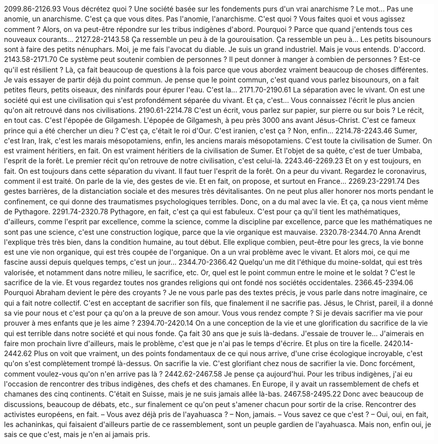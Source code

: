 2099.86-2126.93   Vous décrétez quoi ? Une société basée sur les fondements purs d'un vrai anarchisme ? Le mot... Pas une anomie, un anarchisme. C'est ça que vous dites. Pas l'anomie, l'anarchisme. C'est quoi ? Vous faites quoi et vous agissez comment ? Alors, on va peut-être répondre sur les tribus indigènes d'abord. Pourquoi ? Parce que quand j'entends tous ces nouveaux courants...
2127.28-2143.58   Ça ressemble un peu à de la gourouisation. Ça ressemble un peu à... Les petits bisounours sont à faire des petits nénuphars. Moi, je me fais l'avocat du diable. Je suis un grand industriel. Mais je vous entends. D'accord.
2143.58-2171.70   Ce système peut soutenir combien de personnes ? Il peut donner à manger à combien de personnes ? Est-ce qu'il est résilient ? Là, ça fait beaucoup de questions à la fois parce que vous abordez vraiment beaucoup de choses différentes. Je vais essayer de partir déjà du point commun. Je pense que le point commun, c'est quand vous parlez bisounours, on a fait petites fleurs, petits oiseaux, des ninifards pour épurer l'eau. C'est la...
2171.70-2190.61   La séparation avec le vivant. On est une société qui est une civilisation qui s'est profondément séparée du vivant. Et ça, c'est... Vous connaissez l'écrit le plus ancien qu'on ait retrouvé dans nos civilisations.
2190.61-2214.78   C'est un écrit, vous parlez sur papier, sur pierre ou sur bois ? Le récit, en tout cas. C'est l'épopée de Gilgamesh. L'épopée de Gilgamesh, à peu près 3000 ans avant Jésus-Christ. C'est ce fameux prince qui a été chercher un dieu ? C'est ça, c'était le roi d'Our. C'est iranien, c'est ça ? Non, enfin...
2214.78-2243.46   Sumer, c'est Iran, Irak, c'est les marais mésopotamiens, enfin, les anciens marais mésopotamiens. C'est toute la civilisation de Sumer. On est vraiment héritiers, en fait. On est vraiment héritiers de la civilisation de Sumer. Et l'objet de sa quête, c'est de tuer Umbaba, l'esprit de la forêt. Le premier récit qu'on retrouve de notre civilisation, c'est celui-là.
2243.46-2269.23   Et on y est toujours, en fait. On est toujours dans cette séparation du vivant. Il faut tuer l'esprit de la forêt. On a peur du vivant. Regardez le coronavirus, comment il est traité. On parle de la vie, des gestes de vie. Et en fait, on propose, et surtout en France...
2269.23-2291.74   Des gestes barrières, de la distanciation sociale et des mesures très dévitalisantes. On ne peut plus aller honorer nos morts pendant le confinement, ce qui donne des traumatismes psychologiques terribles. Donc, on a du mal avec la vie. Et ça, ça nous vient même de Pythagore.
2291.74-2320.78   Pythagore, en fait, c'est ça qui est fabuleux. C'est pour ça qu'il tient les mathématiques, d'ailleurs, comme l'esprit par excellence, comme la science, comme la discipline par excellence, parce que les mathématiques ne sont pas une science, c'est une construction logique, parce que la vie organique est mauvaise.
2320.78-2344.70   Anna Arendt l'explique très très bien, dans la condition humaine, au tout début. Elle explique combien, peut-être pour les grecs, la vie bonne est une vie non organique, qui est très coupée de l'organique. On a un vrai problème avec le vivant. Et alors moi, ce qui me fascine aussi depuis quelques temps, c'est un jour...
2344.70-2366.42   Quelqu'un me dit l'éthique du moine-soldat, qui est très valorisée, et notamment dans notre milieu, le sacrifice, etc. Or, quel est le point commun entre le moine et le soldat ? C'est le sacrifice de la vie. Et vous regardez toutes nos grandes religions qui ont fondé nos sociétés occidentales.
2366.45-2394.06   Pourquoi Abraham devient le père des croyants ? Je ne vous parle pas des textes précis, je vous parle dans notre imaginaire, ce qui a fait notre collectif. C'est en acceptant de sacrifier son fils, que finalement il ne sacrifie pas. Jésus, le Christ, pareil, il a donné sa vie pour nous et c'est pour ça qu'on a la preuve de son amour. Vous vous rendez compte ? Si je devais sacrifier ma vie pour prouver à mes enfants que je les aime ?
2394.70-2420.14   On a une conception de la vie et une glorification du sacrifice de la vie qui est terrible dans notre société et qui nous fonde. Ça fait 30 ans que je suis là-dedans. J'essaie de trouver le... J'aimerais en faire mon prochain livre d'ailleurs, mais le problème, c'est que je n'ai pas le temps d'écrire. Et plus on tire la ficelle.
2420.14-2442.62   Plus on voit que vraiment, un des points fondamentaux de ce qui nous arrive, d'une crise écologique incroyable, c'est qu'on s'est complètement trompé là-dessus. On sacrifie la vie. C'est glorifiant chez nous de sacrifier la vie. Donc forcément, comment voulez-vous qu'on n'en arrive pas là ?
2442.62-2467.58   Je pense ça aujourd'hui. Pour les tribus indigènes, j'ai eu l'occasion de rencontrer des tribus indigènes, des chefs et des chamanes. En Europe, il y avait un rassemblement de chefs et chamanes des cinq continents. C'était en Suisse, mais je ne suis jamais allée là-bas.
2467.58-2495.22   Donc avec beaucoup de discussions, beaucoup de débats, etc., sur finalement ce qu'on peut s'amener chacun pour sortir de la crise. Rencontrer des activistes européens, en fait. – Vous avez déjà pris de l'ayahuasca ? – Non, jamais. – Vous savez ce que c'est ? – Oui, oui, en fait, les achaninkas, qui faisaient d'ailleurs partie de ce rassemblement, sont un peuple gardien de l'ayahuasca. Mais non, enfin oui, je sais ce que c'est, mais je n'en ai jamais pris.